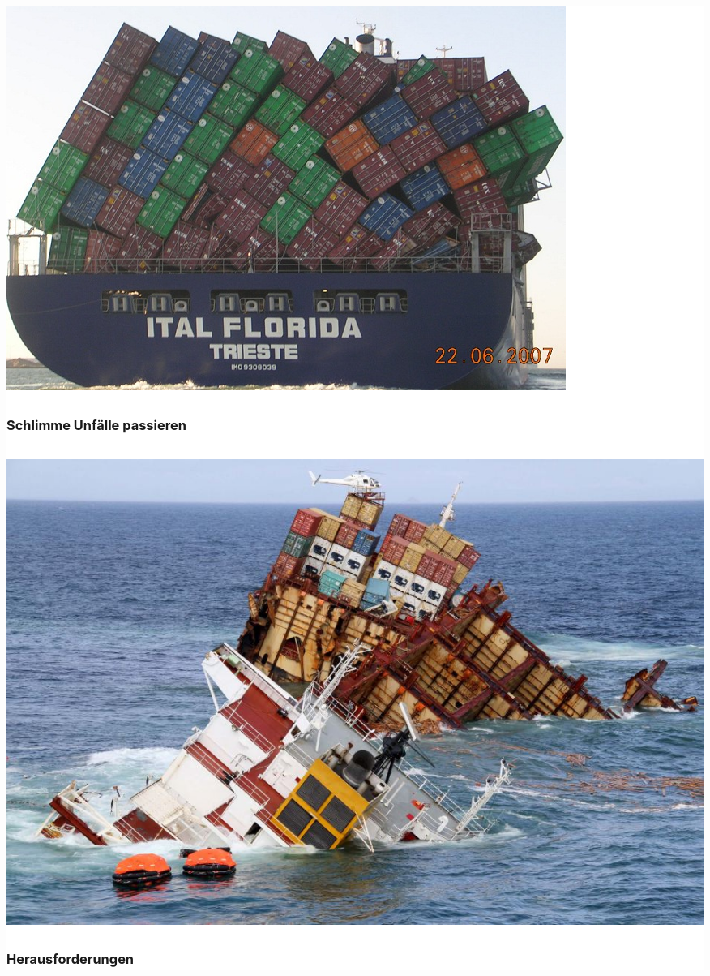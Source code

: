 ![Container wrong stack](images/container-ship-wrong-stack.jpg)
-
### Schlimme Unfälle passieren
![Ship wrack](images/container-ship-wrack.jpg)
-
### Herausforderungen
